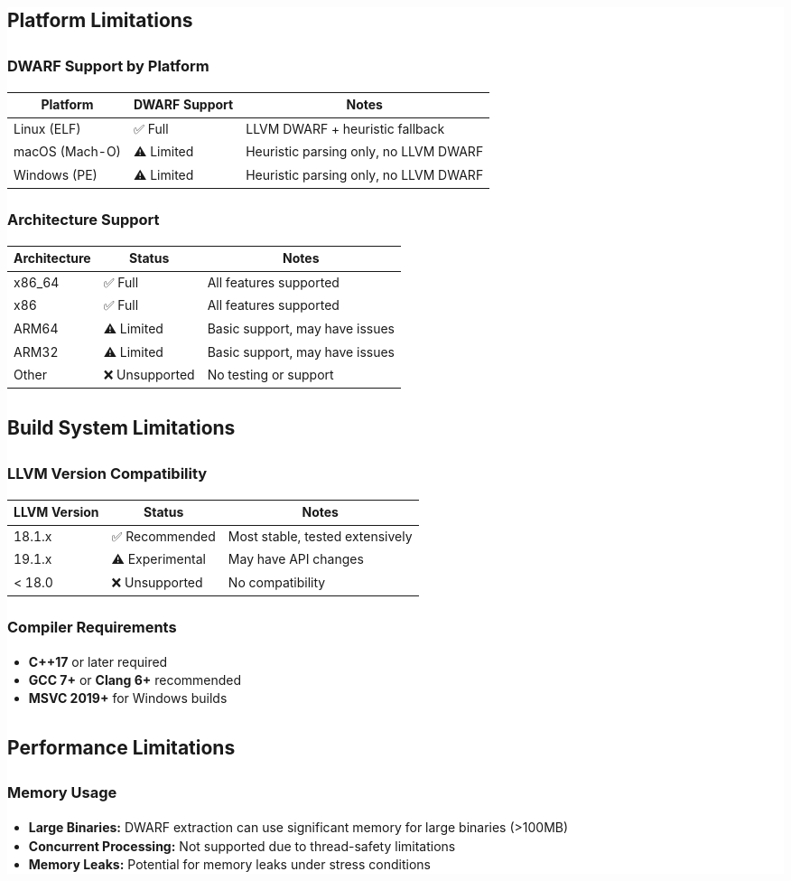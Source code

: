 ## Platform Limitations

### **DWARF Support by Platform**

| Platform | DWARF Support | Notes |
|----------|---------------|-------|
| Linux (ELF) | ✅ Full | LLVM DWARF + heuristic fallback |
| macOS (Mach-O) | ⚠️ Limited | Heuristic parsing only, no LLVM DWARF |
| Windows (PE) | ⚠️ Limited | Heuristic parsing only, no LLVM DWARF |

### **Architecture Support**

| Architecture | Status | Notes |
|--------------|--------|-------|
| x86_64 | ✅ Full | All features supported |
| x86 | ✅ Full | All features supported |
| ARM64 | ⚠️ Limited | Basic support, may have issues |
| ARM32 | ⚠️ Limited | Basic support, may have issues |
| Other | ❌ Unsupported | No testing or support |

## Build System Limitations

### **LLVM Version Compatibility**

| LLVM Version | Status | Notes |
|--------------|--------|-------|
| 18.1.x | ✅ Recommended | Most stable, tested extensively |
| 19.1.x | ⚠️ Experimental | May have API changes |
| < 18.0 | ❌ Unsupported | No compatibility |

### **Compiler Requirements**

- **C++17** or later required
- **GCC 7+** or **Clang 6+** recommended
- **MSVC 2019+** for Windows builds

## Performance Limitations

### **Memory Usage**

- **Large Binaries:** DWARF extraction can use significant memory for large binaries (>100MB)
- **Concurrent Processing:** Not supported due to thread-safety limitations
- **Memory Leaks:** Potential for memory leaks under stress conditions
